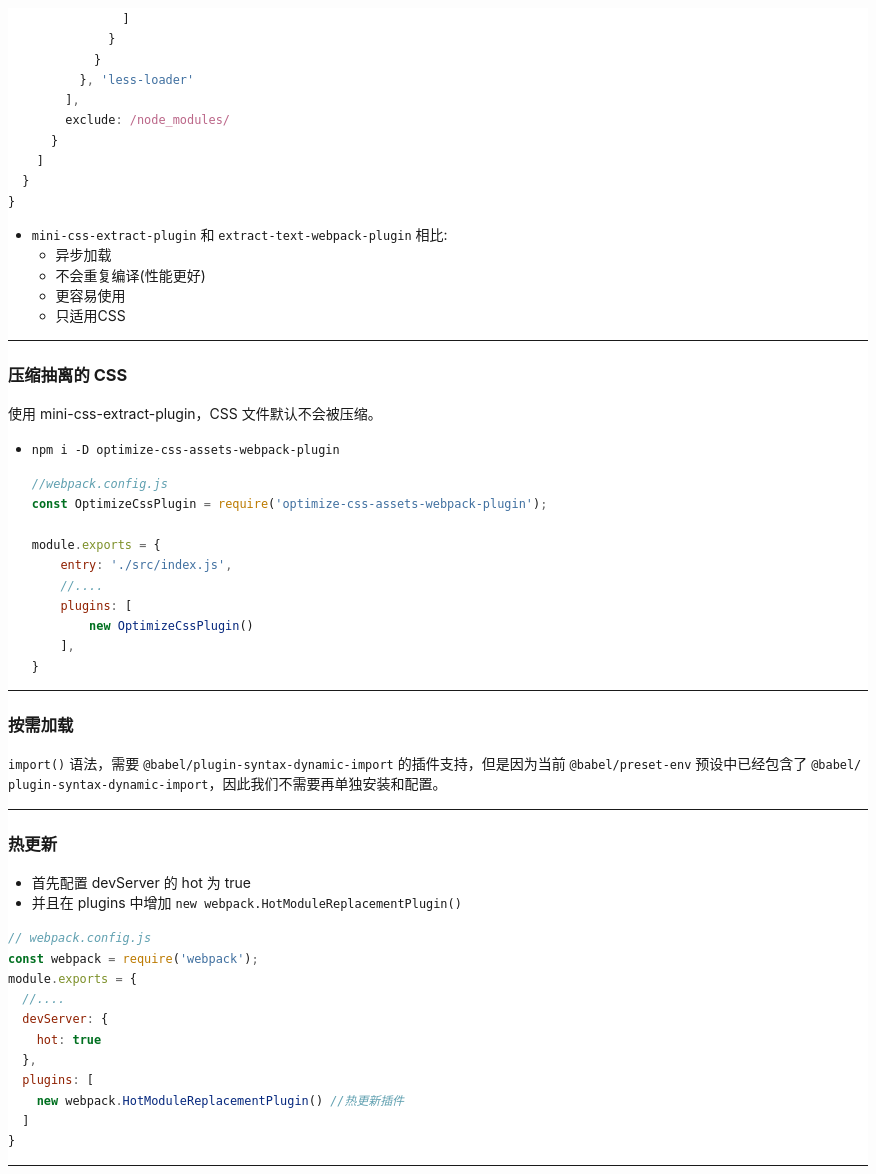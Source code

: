   ``` js
                  ]
                }
              }
            }, 'less-loader'
          ],
          exclude: /node_modules/
        }
      ]
    }
  }
  ```
* `mini-css-extract-plugin` 和 `extract-text-webpack-plugin` 相比:
  * 异步加载
  * 不会重复编译(性能更好)
  * 更容易使用
  * 只适用CSS

---

### 压缩抽离的 CSS
使用 mini-css-extract-plugin，CSS 文件默认不会被压缩。
* `npm i -D optimize-css-assets-webpack-plugin`
  ``` js
  //webpack.config.js
  const OptimizeCssPlugin = require('optimize-css-assets-webpack-plugin');

  module.exports = {
      entry: './src/index.js',
      //....
      plugins: [
          new OptimizeCssPlugin()
      ],
  }
  ```

---

### 按需加载
`import()` 语法，需要 `@babel/plugin-syntax-dynamic-import` 的插件支持，但是因为当前 `@babel/preset-env` 预设中已经包含了 `@babel/plugin-syntax-dynamic-import`，因此我们不需要再单独安装和配置。

---

### 热更新
* 首先配置 devServer 的 hot 为 true
* 并且在 plugins 中增加 `new webpack.HotModuleReplacementPlugin()`
``` js
// webpack.config.js
const webpack = require('webpack');
module.exports = {
  //....
  devServer: {
    hot: true
  },
  plugins: [
    new webpack.HotModuleReplacementPlugin() //热更新插件
  ]
}
```

---